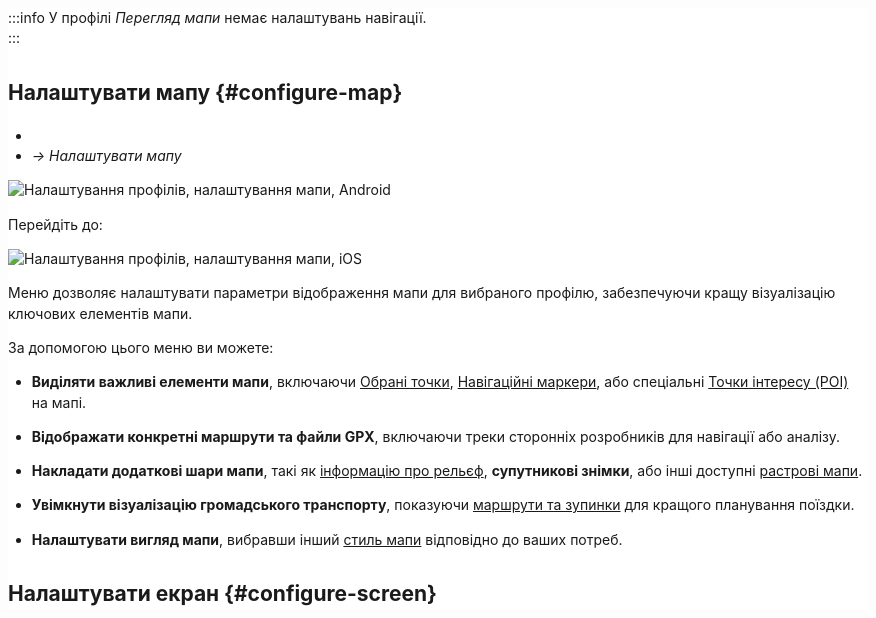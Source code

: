 :::info
У профілі *Перегляд мапи* немає налаштувань навігації.  
:::


## Налаштувати мапу {#configure-map}

<Tabs groupId="operating-systems" queryString="current-os">

<TabItem value="android" label="Android">

- *<Translate android="true" ids="shared_string_menu,configure_profile,configure_map"/>*  
- *<Translate android="true" ids="shared_string_menu,shared_string_settings,application_profiles"/>* *→ Налаштувати мапу*

![Налаштування профілів, налаштування мапи, Android](@site/static/img/personal/profiles/profile_configure_map_1_andr.png)

</TabItem>

<TabItem value="ios" label="iOS">

Перейдіть до: *<Translate ios="true" ids="shared_string_menu,shared_string_settings,application_profiles,configure_map"/>*  

![Налаштування профілів, налаштування мапи, iOS](@site/static/img/personal/profiles/profile_configure_map_ios.png)

</TabItem>

</Tabs>

Меню [<Translate android="true" ids="configure_map"/>](../map/configure-map-menu.md) дозволяє налаштувати параметри відображення мапи для вибраного профілю, забезпечуючи кращу візуалізацію ключових елементів мапи.  

За допомогою цього меню ви можете:

- **Виділяти важливі елементи мапи**, включаючи [Обрані точки](../personal/favorites.md), [Навігаційні маркери](../personal/markers.md), або спеціальні [Точки інтересу (POI)](../map/point-layers-on-map.md#points-of-interest-pois) на мапі.

- **Відображати конкретні маршрути та файли GPX**, включаючи треки сторонніх розробників для навігації або аналізу.

- **Накладати додаткові шари мапи**, такі як [інформацію про рельєф](../plugins/topography.md), **супутникові знімки**, або інші доступні [растрові мапи](../map/raster-maps.md).

- **Увімкнути візуалізацію громадського транспорту**, показуючи [маршрути та зупинки](../map/public-transport.md) для кращого планування поїздки.

- **Налаштувати вигляд мапи**, вибравши інший [стиль мапи](../map/vector-maps.md#default-map-styles) відповідно до ваших потреб.


## Налаштувати екран {#configure-screen}

<Tabs groupId="operating-systems" queryString="current-os">

<TabItem value="android" label="Android">  
